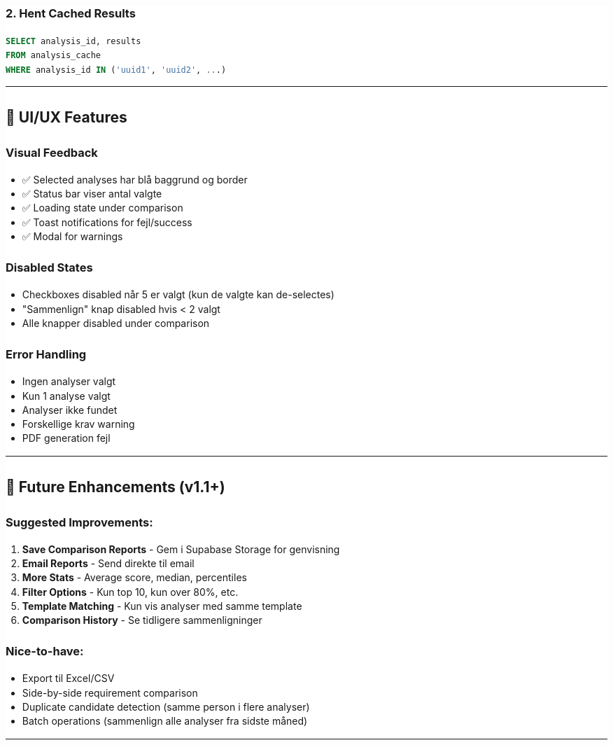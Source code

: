 ### 2. Hent Cached Results
```sql
SELECT analysis_id, results
FROM analysis_cache
WHERE analysis_id IN ('uuid1', 'uuid2', ...)
```

---

## 🎨 UI/UX Features

### Visual Feedback
- ✅ Selected analyses har blå baggrund og border
- ✅ Status bar viser antal valgte
- ✅ Loading state under comparison
- ✅ Toast notifications for fejl/success
- ✅ Modal for warnings

### Disabled States
- Checkboxes disabled når 5 er valgt (kun de valgte kan de-selectes)
- "Sammenlign" knap disabled hvis < 2 valgt
- Alle knapper disabled under comparison

### Error Handling
- Ingen analyser valgt
- Kun 1 analyse valgt
- Analyser ikke fundet
- Forskellige krav warning
- PDF generation fejl

---

## 🚀 Future Enhancements (v1.1+)

### Suggested Improvements:
1. **Save Comparison Reports** - Gem i Supabase Storage for genvisning
2. **Email Reports** - Send direkte til email
3. **More Stats** - Average score, median, percentiles
4. **Filter Options** - Kun top 10, kun over 80%, etc.
5. **Template Matching** - Kun vis analyser med samme template
6. **Comparison History** - Se tidligere sammenligninger

### Nice-to-have:
- Export til Excel/CSV
- Side-by-side requirement comparison
- Duplicate candidate detection (samme person i flere analyser)
- Batch operations (sammenlign alle analyser fra sidste måned)

---
